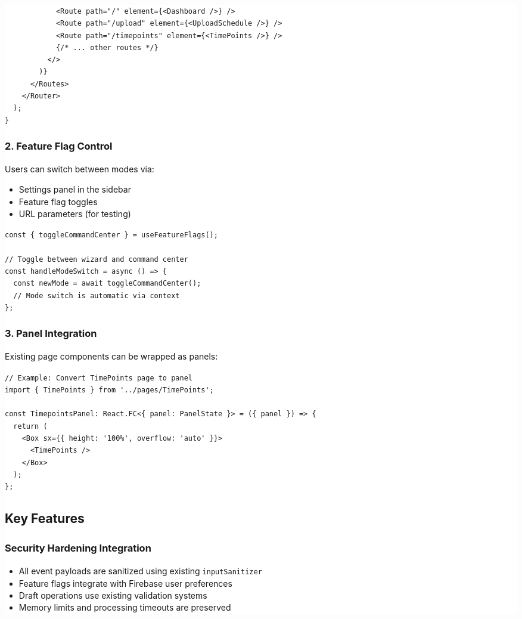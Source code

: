 ```tsx
            <Route path="/" element={<Dashboard />} />
            <Route path="/upload" element={<UploadSchedule />} />
            <Route path="/timepoints" element={<TimePoints />} />
            {/* ... other routes */}
          </>
        )}
      </Routes>
    </Router>
  );
}
```

### 2. Feature Flag Control

Users can switch between modes via:
- Settings panel in the sidebar
- Feature flag toggles
- URL parameters (for testing)

```tsx
const { toggleCommandCenter } = useFeatureFlags();

// Toggle between wizard and command center
const handleModeSwitch = async () => {
  const newMode = await toggleCommandCenter();
  // Mode switch is automatic via context
};
```

### 3. Panel Integration

Existing page components can be wrapped as panels:

```tsx
// Example: Convert TimePoints page to panel
import { TimePoints } from '../pages/TimePoints';

const TimepointsPanel: React.FC<{ panel: PanelState }> = ({ panel }) => {
  return (
    <Box sx={{ height: '100%', overflow: 'auto' }}>
      <TimePoints />
    </Box>
  );
};
```

## Key Features

### Security Hardening Integration
- All event payloads are sanitized using existing `inputSanitizer`
- Feature flags integrate with Firebase user preferences
- Draft operations use existing validation systems
- Memory limits and processing timeouts are preserved
